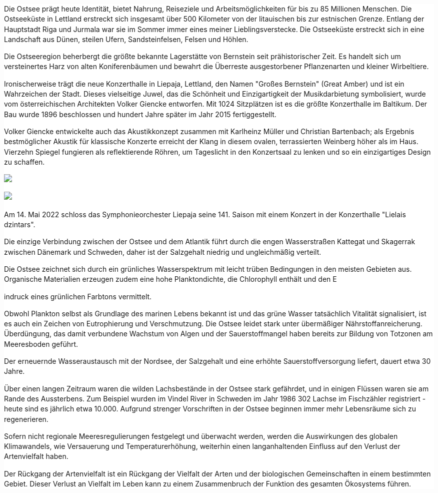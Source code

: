 Die Ostsee prägt heute Identität, bietet Nahrung, Reiseziele und Arbeitsmöglichkeiten für bis zu 85 Millionen Menschen. Die Ostseeküste in Lettland erstreckt sich insgesamt über 500 Kilometer von der litauischen bis zur estnischen Grenze. Entlang der Hauptstadt Riga und Jurmala war sie im Sommer immer eines meiner Lieblingsverstecke. Die Ostseeküste erstreckt sich in eine Landschaft aus Dünen, steilen Ufern, Sandsteinfelsen, Felsen und Höhlen.

Die Ostseeregion beherbergt die größte bekannte Lagerstätte von Bernstein seit prähistorischer Zeit. Es handelt sich um versteinertes Harz von alten Koniferenbäumen und bewahrt die Überreste ausgestorbener Pflanzenarten und kleiner Wirbeltiere.

Ironischerweise trägt die neue Konzerthalle in Liepaja, Lettland, den Namen "Großes Bernstein" (Great Amber) und ist ein Wahrzeichen der Stadt. Dieses vielseitige Juwel, das die Schönheit und Einzigartigkeit der Musikdarbietung symbolisiert, wurde vom österreichischen Architekten Volker Giencke entworfen. Mit 1024 Sitzplätzen ist es die größte Konzerthalle im Baltikum. Der Bau wurde 1896 beschlossen und hundert Jahre später im Jahr 2015 fertiggestellt.

Volker Giencke entwickelte auch das Akustikkonzept zusammen mit Karlheinz Müller und Christian Bartenbach; als Ergebnis bestmöglicher Akustik für klassische Konzerte erreicht der Klang in diesem ovalen, terrassierten Weinberg höher als im Haus. Vierzehn Spiegel fungieren als reflektierende Röhren, um Tageslicht in den Konzertsaal zu lenken und so ein einzigartiges Design zu schaffen.

![](https://images.prismic.io/syntia/3e06c4df-acb9-4607-bb08-ac4bd4450760_hfei.jpg?auto=compress,format)

![](https://images.prismic.io/syntia/b6f93e74-5be1-4d5d-881a-06645aec0765_grand-amber-concert-hall-31.jpg?auto=compress,format)

Am 14. Mai 2022 schloss das Symphonieorchester Liepaja seine 141. Saison mit einem Konzert in der Konzerthalle "Lielais dzintars".

Die einzige Verbindung zwischen der Ostsee und dem Atlantik führt durch die engen Wasserstraßen Kattegat und Skagerrak zwischen Dänemark und Schweden, daher ist der Salzgehalt niedrig und ungleichmäßig verteilt.

Die Ostsee zeichnet sich durch ein grünliches Wasserspektrum mit leicht trüben Bedingungen in den meisten Gebieten aus. Organische Materialien erzeugen zudem eine hohe Planktondichte, die Chlorophyll enthält und den E

indruck eines grünlichen Farbtons vermittelt.

Obwohl Plankton selbst als Grundlage des marinen Lebens bekannt ist und das grüne Wasser tatsächlich Vitalität signalisiert, ist es auch ein Zeichen von Eutrophierung und Verschmutzung. Die Ostsee leidet stark unter übermäßiger Nährstoffanreicherung. Überdüngung, das damit verbundene Wachstum von Algen und der Sauerstoffmangel haben bereits zur Bildung von Totzonen am Meeresboden geführt.

Der erneuernde Wasseraustausch mit der Nordsee, der Salzgehalt und eine erhöhte Sauerstoffversorgung liefert, dauert etwa 30 Jahre.

Über einen langen Zeitraum waren die wilden Lachsbestände in der Ostsee stark gefährdet, und in einigen Flüssen waren sie am Rande des Aussterbens. Zum Beispiel wurden im Vindel River in Schweden im Jahr 1986 302 Lachse im Fischzähler registriert - heute sind es jährlich etwa 10.000. Aufgrund strenger Vorschriften in der Ostsee beginnen immer mehr Lebensräume sich zu regenerieren.

Sofern nicht regionale Meeresregulierungen festgelegt und überwacht werden, werden die Auswirkungen des globalen Klimawandels, wie Versauerung und Temperaturerhöhung, weiterhin einen langanhaltenden Einfluss auf den Verlust der Artenvielfalt haben.

Der Rückgang der Artenvielfalt ist ein Rückgang der Vielfalt der Arten und der biologischen Gemeinschaften in einem bestimmten Gebiet. Dieser Verlust an Vielfalt im Leben kann zu einem Zusammenbruch der Funktion des gesamten Ökosystems führen.
